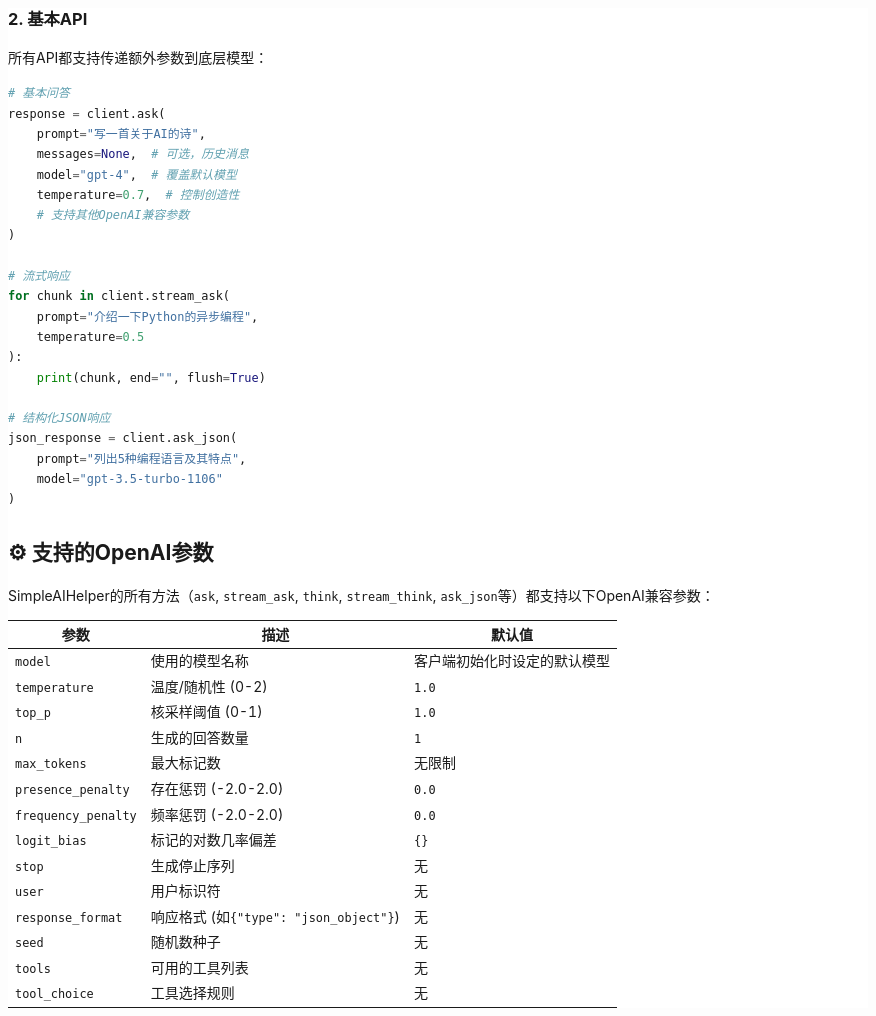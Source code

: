 ### 2. 基本API

所有API都支持传递额外参数到底层模型：

```python
# 基本问答
response = client.ask(
    prompt="写一首关于AI的诗",
    messages=None,  # 可选，历史消息
    model="gpt-4",  # 覆盖默认模型
    temperature=0.7,  # 控制创造性
    # 支持其他OpenAI兼容参数
)

# 流式响应
for chunk in client.stream_ask(
    prompt="介绍一下Python的异步编程",
    temperature=0.5
):
    print(chunk, end="", flush=True)

# 结构化JSON响应
json_response = client.ask_json(
    prompt="列出5种编程语言及其特点",
    model="gpt-3.5-turbo-1106"
)
```

## ⚙️ 支持的OpenAI参数

SimpleAIHelper的所有方法（`ask`, `stream_ask`, `think`, `stream_think`, `ask_json`等）都支持以下OpenAI兼容参数：

| 参数 | 描述 | 默认值 |
|-----|------|-------|
| `model` | 使用的模型名称 | 客户端初始化时设定的默认模型 |
| `temperature` | 温度/随机性 (0-2) | `1.0` |
| `top_p` | 核采样阈值 (0-1) | `1.0` |
| `n` | 生成的回答数量 | `1` |
| `max_tokens` | 最大标记数 | 无限制 |
| `presence_penalty` | 存在惩罚 (-2.0-2.0) | `0.0` |
| `frequency_penalty` | 频率惩罚 (-2.0-2.0) | `0.0` |
| `logit_bias` | 标记的对数几率偏差 | `{}` |
| `stop` | 生成停止序列 | 无 |
| `user` | 用户标识符 | 无 |
| `response_format` | 响应格式 (如`{"type": "json_object"}`) | 无 |
| `seed` | 随机数种子 | 无 |
| `tools` | 可用的工具列表 | 无 |
| `tool_choice` | 工具选择规则 | 无 |
